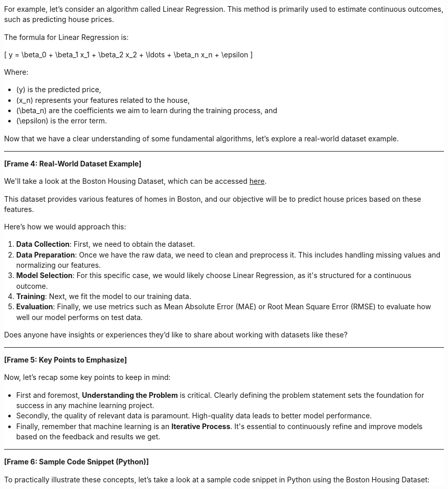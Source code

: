 For example, let’s consider an algorithm called Linear Regression. This method is primarily used to estimate continuous outcomes, such as predicting house prices. 

The formula for Linear Regression is:

\[
y = \beta_0 + \beta_1 x_1 + \beta_2 x_2 + \ldots + \beta_n x_n + \epsilon
\]

Where:
- \(y\) is the predicted price,
- \(x_n\) represents your features related to the house,
- \(\beta_n\) are the coefficients we aim to learn during the training process, and
- \(\epsilon\) is the error term.

Now that we have a clear understanding of some fundamental algorithms, let’s explore a real-world dataset example.

---

**[Frame 4: Real-World Dataset Example]**

We'll take a look at the Boston Housing Dataset, which can be accessed [here](https://archive.ics.uci.edu/ml/datasets/Housing). 

This dataset provides various features of homes in Boston, and our objective will be to predict house prices based on these features.

Here’s how we would approach this:
1. **Data Collection**: First, we need to obtain the dataset. 
2. **Data Preparation**: Once we have the raw data, we need to clean and preprocess it. This includes handling missing values and normalizing our features.
3. **Model Selection**: For this specific case, we would likely choose Linear Regression, as it's structured for a continuous outcome.
4. **Training**: Next, we fit the model to our training data.
5. **Evaluation**: Finally, we use metrics such as Mean Absolute Error (MAE) or Root Mean Square Error (RMSE) to evaluate how well our model performs on test data.

Does anyone have insights or experiences they’d like to share about working with datasets like these? 

---

**[Frame 5: Key Points to Emphasize]**

Now, let’s recap some key points to keep in mind:
- First and foremost, **Understanding the Problem** is critical. Clearly defining the problem statement sets the foundation for success in any machine learning project.
- Secondly, the quality of relevant data is paramount. High-quality data leads to better model performance.
- Finally, remember that machine learning is an **Iterative Process**. It's essential to continuously refine and improve models based on the feedback and results we get.

---

**[Frame 6: Sample Code Snippet (Python)]**

To practically illustrate these concepts, let’s take a look at a sample code snippet in Python using the Boston Housing Dataset:
